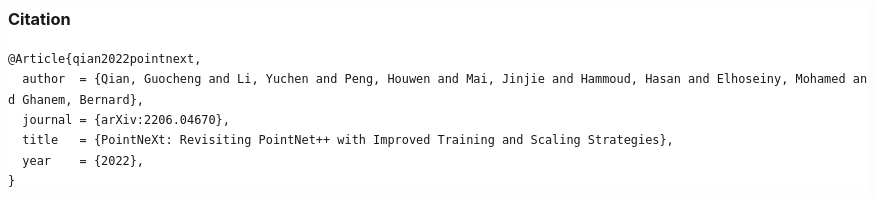 

### Citation

```tex
@Article{qian2022pointnext,
  author  = {Qian, Guocheng and Li, Yuchen and Peng, Houwen and Mai, Jinjie and Hammoud, Hasan and Elhoseiny, Mohamed and Ghanem, Bernard},
  journal = {arXiv:2206.04670},
  title   = {PointNeXt: Revisiting PointNet++ with Improved Training and Scaling Strategies},
  year    = {2022},
}
```

